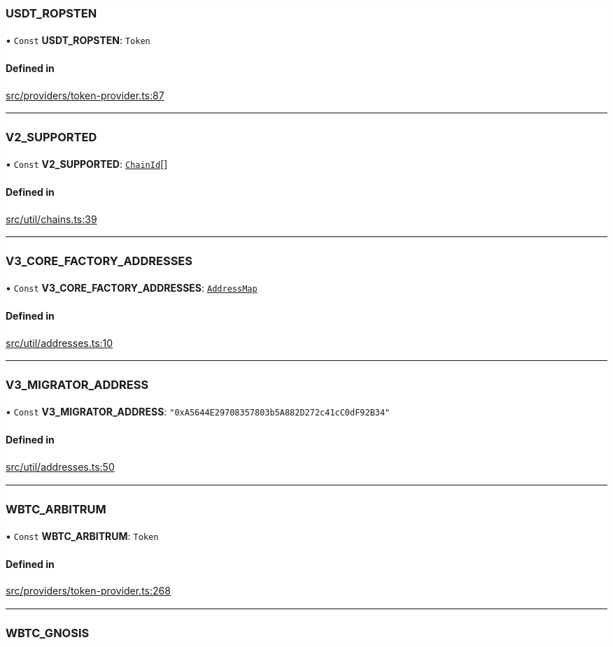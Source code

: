 ### USDT\_ROPSTEN

• `Const` **USDT\_ROPSTEN**: `Token`

#### Defined in

[src/providers/token-provider.ts:87](https://github.com/Uniswap/smart-order-router/blob/10190c3/src/providers/token-provider.ts#L87)

___

### V2\_SUPPORTED

• `Const` **V2\_SUPPORTED**: [`ChainId`](enums/ChainId.md)[]

#### Defined in

[src/util/chains.ts:39](https://github.com/Uniswap/smart-order-router/blob/10190c3/src/util/chains.ts#L39)

___

### V3\_CORE\_FACTORY\_ADDRESSES

• `Const` **V3\_CORE\_FACTORY\_ADDRESSES**: [`AddressMap`](modules.md#addressmap)

#### Defined in

[src/util/addresses.ts:10](https://github.com/Uniswap/smart-order-router/blob/10190c3/src/util/addresses.ts#L10)

___

### V3\_MIGRATOR\_ADDRESS

• `Const` **V3\_MIGRATOR\_ADDRESS**: ``"0xA5644E29708357803b5A882D272c41cC0dF92B34"``

#### Defined in

[src/util/addresses.ts:50](https://github.com/Uniswap/smart-order-router/blob/10190c3/src/util/addresses.ts#L50)

___

### WBTC\_ARBITRUM

• `Const` **WBTC\_ARBITRUM**: `Token`

#### Defined in

[src/providers/token-provider.ts:268](https://github.com/Uniswap/smart-order-router/blob/10190c3/src/providers/token-provider.ts#L268)

___

### WBTC\_GNOSIS
